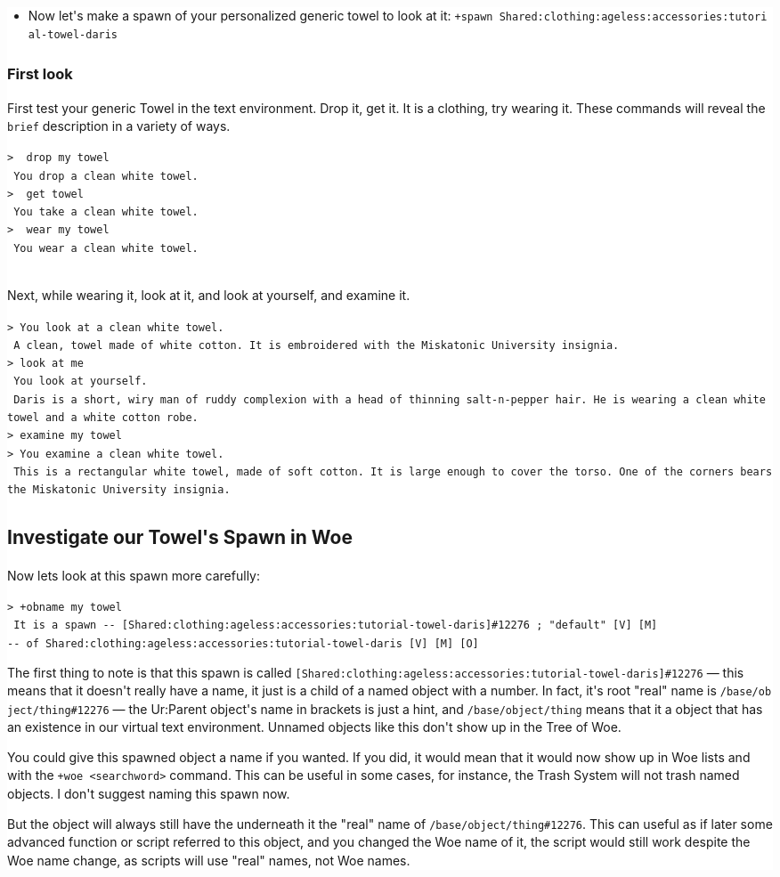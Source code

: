 * Now let's make a spawn of your personalized generic towel to look at it: `+spawn Shared:clothing:ageless:accessories:tutorial-towel-daris`

### First look

First test your generic Towel in the text environment. Drop it, get it. It is a clothing, try wearing it. These commands will reveal the `brief` description in a variety of ways.

```
>  drop my towel
 You drop a clean white towel.
>  get towel
 You take a clean white towel.
>  wear my towel
 You wear a clean white towel.
 
```
Next, while wearing it, look at it, and look at yourself, and examine it.

```
> You look at a clean white towel.
 A clean, towel made of white cotton. It is embroidered with the Miskatonic University insignia. 
> look at me
 You look at yourself.
 Daris is a short, wiry man of ruddy complexion with a head of thinning salt-n-pepper hair. He is wearing a clean white towel and a white cotton robe.
> examine my towel
> You examine a clean white towel.
 This is a rectangular white towel, made of soft cotton. It is large enough to cover the torso. One of the corners bears the Miskatonic University insignia.
```

## Investigate our Towel's Spawn in Woe

Now lets look at this spawn more carefully:

```
> +obname my towel
 It is a spawn -- [Shared:clothing:ageless:accessories:tutorial-towel-daris]#12276 ; "default" [V] [M]
-- of Shared:clothing:ageless:accessories:tutorial-towel-daris [V] [M] [O]
```

The first thing to note is that this spawn is called `[Shared:clothing:ageless:accessories:tutorial-towel-daris]#12276` — this means that it doesn't really have a name, it just is a child of a named object with a number. In fact, it's root "real" name is `/base/object/thing#12276` — the Ur:Parent object's name in brackets is just a hint, and `/base/object/thing` means that it a object that has an existence in our virtual text environment. Unnamed objects like this don't show up in the Tree of Woe.

You could give this spawned object a name if you wanted. If you did, it would mean that it would now show up in Woe lists and with the `+woe <searchword>` command. This can be useful in some cases, for instance, the Trash System will not trash named objects. I don't suggest naming this spawn now.

But the object will always still have the  underneath it the "real" name of `/base/object/thing#12276`. This can useful as if later some advanced function or script referred to this object, and you changed the Woe name of it, the script would still work despite the Woe name change, as scripts will use "real" names, not Woe names.
